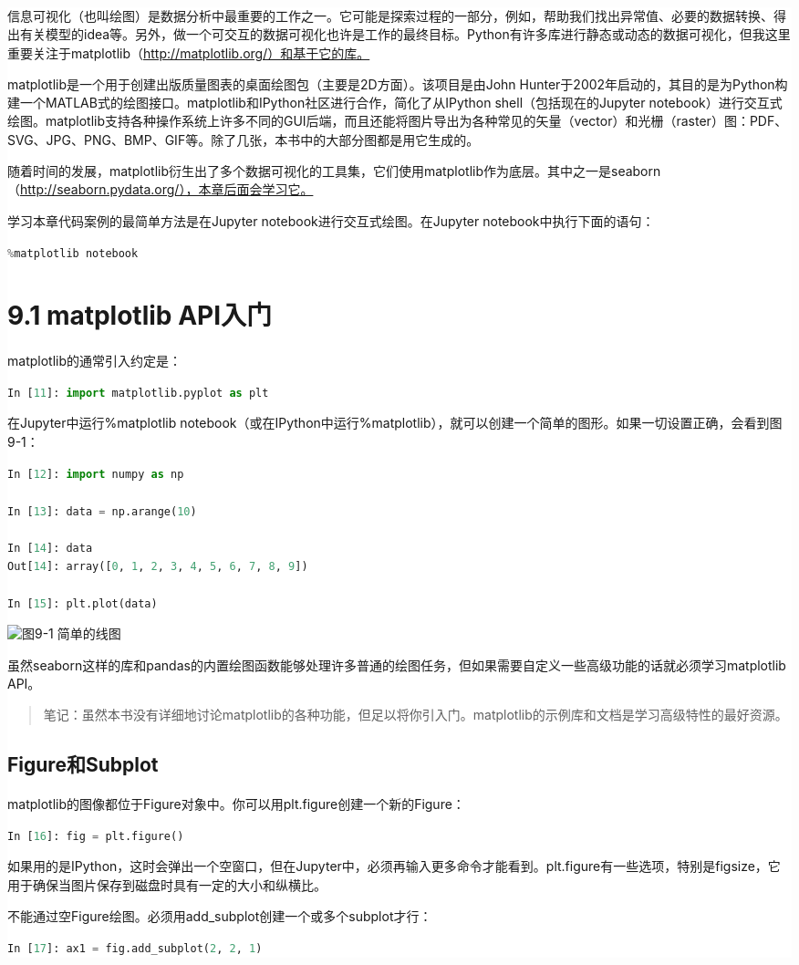 信息可视化（也叫绘图）是数据分析中最重要的工作之一。它可能是探索过程的一部分，例如，帮助我们找出异常值、必要的数据转换、得出有关模型的idea等。另外，做一个可交互的数据可视化也许是工作的最终目标。Python有许多库进行静态或动态的数据可视化，但我这里重要关注于matplotlib（http://matplotlib.org/）和基于它的库。

matplotlib是一个用于创建出版质量图表的桌面绘图包（主要是2D方面）。该项目是由John Hunter于2002年启动的，其目的是为Python构建一个MATLAB式的绘图接口。matplotlib和IPython社区进行合作，简化了从IPython shell（包括现在的Jupyter notebook）进行交互式绘图。matplotlib支持各种操作系统上许多不同的GUI后端，而且还能将图片导出为各种常见的矢量（vector）和光栅（raster）图：PDF、SVG、JPG、PNG、BMP、GIF等。除了几张，本书中的大部分图都是用它生成的。

随着时间的发展，matplotlib衍生出了多个数据可视化的工具集，它们使用matplotlib作为底层。其中之一是seaborn（http://seaborn.pydata.org/），本章后面会学习它。

学习本章代码案例的最简单方法是在Jupyter notebook进行交互式绘图。在Jupyter notebook中执行下面的语句：
```python
%matplotlib notebook
```

# 9.1 matplotlib API入门

 matplotlib的通常引入约定是：

```python
In [11]: import matplotlib.pyplot as plt
```

在Jupyter中运行%matplotlib notebook（或在IPython中运行%matplotlib），就可以创建一个简单的图形。如果一切设置正确，会看到图9-1：

```python
In [12]: import numpy as np

In [13]: data = np.arange(10)

In [14]: data
Out[14]: array([0, 1, 2, 3, 4, 5, 6, 7, 8, 9])

In [15]: plt.plot(data)
```

![图9-1 简单的线图](http://upload-images.jianshu.io/upload_images/7178691-7032e333a6ecdd37.png?imageMogr2/auto-orient/strip%7CimageView2/2/w/1240)

虽然seaborn这样的库和pandas的内置绘图函数能够处理许多普通的绘图任务，但如果需要自定义一些高级功能的话就必须学习matplotlib API。

>笔记：虽然本书没有详细地讨论matplotlib的各种功能，但足以将你引入门。matplotlib的示例库和文档是学习高级特性的最好资源。

## Figure和Subplot

matplotlib的图像都位于Figure对象中。你可以用plt.figure创建一个新的Figure：

```python
In [16]: fig = plt.figure()
```

如果用的是IPython，这时会弹出一个空窗口，但在Jupyter中，必须再输入更多命令才能看到。plt.figure有一些选项，特别是figsize，它用于确保当图片保存到磁盘时具有一定的大小和纵横比。

不能通过空Figure绘图。必须用add_subplot创建一个或多个subplot才行：

```python
In [17]: ax1 = fig.add_subplot(2, 2, 1)
```
